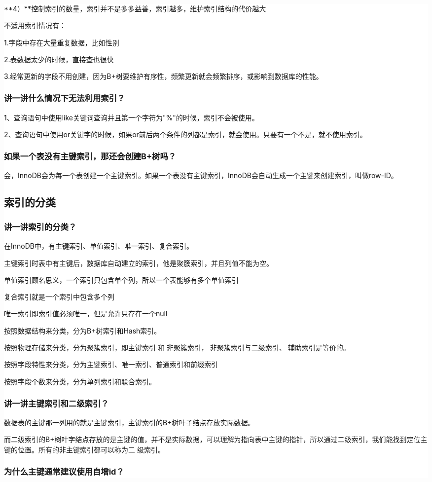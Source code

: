 **4）**控制索引的数量，索引并不是多多益善，索引越多，维护索引结构的代价越大





不适用索引情况有：

1.字段中存在大量重复数据，比如性别

2.表数据太少的时候，直接查也很快

3.经常更新的字段不用创建，因为B+树要维护有序性，频繁更新就会频繁排序，或影响到数据库的性能。



### 讲一讲什么情况下无法利用索引？

1、查询语句中使用like关键词查询并且第一个字符为"%"的时候，索引不会被使用。

2、查询语句中使用or关键字的时候，如果or前后两个条件的列都是索引，就会使用。只要有一个不是，就不使用索引。



### 如果一个表没有主键索引，那还会创建B+树吗？

会，InnoDB会为每一个表创建一个主键索引。如果一个表没有主键索引，InnoDB会自动生成一个主键来创建索引，叫做row-ID。



## 索引的分类

### **讲一讲索引的分类？**

在InnoDB中，有主键索引、单值索引、唯一索引、复合索引。

主键索引时表中有主键后，数据库自动建立的索引，他是聚簇索引，并且列值不能为空。

单值索引顾名思义，一个索引只包含单个列，所以一个表能够有多个单值索引

复合索引就是一个索引中包含多个列

唯一索引即索引值必须唯一，但是允许只存在一个null

按照数据结构来分类，分为B+树索引和Hash索引。

按照物理存储来分类，分为聚簇索引，即主键索引 和 非聚簇索引， 非聚簇索引与二级索引、 辅助索引是等价的。

按照字段特性来分类，分为主键索引、唯一索引、普通索引和前缀索引

按照字段个数来分类，分为单列索引和联合索引。



### 讲一讲主键索引和二级索引？

数据表的主键那一列用的就是主键索引，主键索引的B+树叶子结点存放实际数据。

而二级索引的B+树叶字结点存放的是主键的值，并不是实际数据，可以理解为指向表中主键的指针，所以通过二级索引，我们能找到定位主键的位置。所有的非主键索引都可以称为二 级索引。



### 为什么主键通常建议使用自增id？

